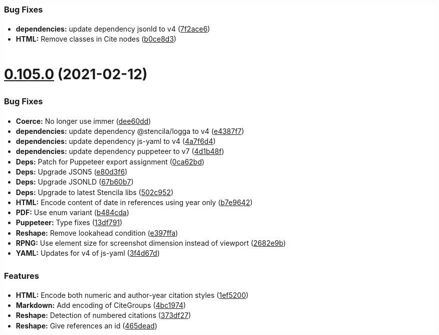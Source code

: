 ### Bug Fixes

* **dependencies:** update dependency jsonld to v4 ([7f2ace6](https://github.com/stencila/encoda/commit/7f2ace6577074a42bd58fe7dec8aa4a2738f9935))
* **HTML:** Remove classes in Cite nodes ([b0ce8d3](https://github.com/stencila/encoda/commit/b0ce8d3e4dae4ce600965d2cfaeb3e2750f51f17))

# [0.105.0](https://github.com/stencila/encoda/compare/v0.104.5...v0.105.0) (2021-02-12)


### Bug Fixes

* **Coerce:** No longer use immer ([dee60dd](https://github.com/stencila/encoda/commit/dee60ddf3eeffde34e39a7cb347491973219ba3e))
* **dependencies:** update dependency @stencila/logga to v4 ([e4387f7](https://github.com/stencila/encoda/commit/e4387f72da84da6f2e74cec838acc782194b2b2d))
* **dependencies:** update dependency js-yaml to v4 ([4a7f6d4](https://github.com/stencila/encoda/commit/4a7f6d4509587eed58a902938dad8b3e2d52d17a))
* **dependencies:** update dependency puppeteer to v7 ([4d1b48f](https://github.com/stencila/encoda/commit/4d1b48f70963c514730b8043c20fa58d3213b0a5))
* **Deps:** Patch for Puppeteer export assignment ([0ca62bd](https://github.com/stencila/encoda/commit/0ca62bdfc31f0b367e9c6bcfa93e621f6707fcf0))
* **Deps:** Upgrade JSON5 ([e80d3f6](https://github.com/stencila/encoda/commit/e80d3f6f6acc062976ca51d21f8102b2d0130e55))
* **Deps:** Upgrade JSONLD ([67b60b7](https://github.com/stencila/encoda/commit/67b60b778592d76031b452d0640558676ea9c76c))
* **Deps:** Upgrade to latest Stencila libs ([502c952](https://github.com/stencila/encoda/commit/502c95223c53b18edf8db99deb757e17b6c4828f))
* **HTML:** Encode content of date in references using year only ([b7e9642](https://github.com/stencila/encoda/commit/b7e96422e94a8c9d488763669b74a1c758d667ca))
* **PDF:** Use enum variant ([b484cda](https://github.com/stencila/encoda/commit/b484cda3f00f33758d698c7ab31dc154a08db581))
* **Puppeteer:** Type fixes ([13df791](https://github.com/stencila/encoda/commit/13df791141c9e187621e1bc7d8c34193cc0b2a8b))
* **Reshape:** Remove lookahead condition ([e397ffa](https://github.com/stencila/encoda/commit/e397ffaeb5c78af6bc48adf3fb4202423d5f091d))
* **RPNG:** Use element size for screenshot dimension instead of viewport ([2682e9b](https://github.com/stencila/encoda/commit/2682e9b524ebd0f8be0303e5247bb2bc1e1c011c))
* **YAML:** Updates for v4 of js-yaml ([3f4d67d](https://github.com/stencila/encoda/commit/3f4d67d8528a9c23098ea505d1687ee7a9c7e0ae))


### Features

* **HTML:** Encode both numeric and author-year citation styles ([1ef5200](https://github.com/stencila/encoda/commit/1ef5200e84140b24c051922593bc3d239be4b28c))
* **Markdown:** Add encoding of CiteGroups ([4bc1974](https://github.com/stencila/encoda/commit/4bc1974510efb44743c6c146bbeb7ebb7e41d287))
* **Reshape:** Detection of numbered citations ([373df27](https://github.com/stencila/encoda/commit/373df27379f6b74497ad9ec328b70bf25954ff90))
* **Reshape:** Give references an id ([465dead](https://github.com/stencila/encoda/commit/465dead15f083ddaa5091fdf59a6f0bf0fc19f4c))
